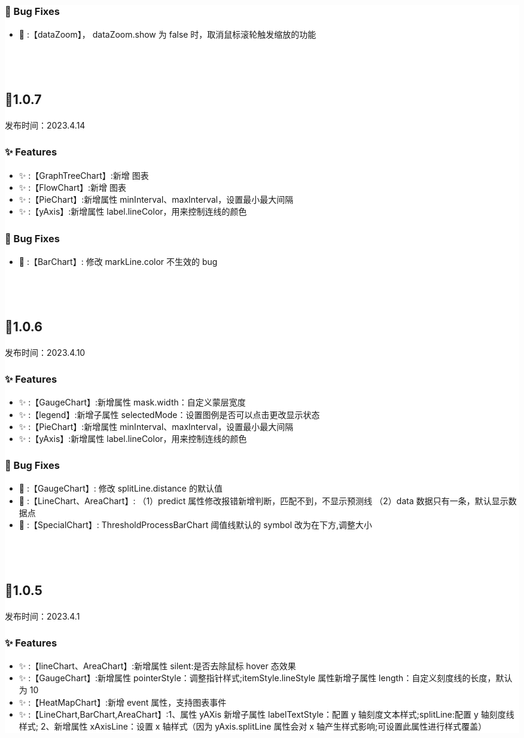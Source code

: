 ### 🐞 Bug Fixes

- 🐞 :【dataZoom】， dataZoom.show 为 false 时，取消鼠标滚轮触发缩放的功能

</br>
</br>

## 🎊1.0.7

发布时间：2023.4.14

### ✨ Features

- ✨ :【GraphTreeChart】:新增 图表
- ✨ :【FlowChart】:新增 图表
- ✨ :【PieChart】:新增属性 minInterval、maxInterval，设置最小最大间隔
- ✨ :【yAxis】:新增属性 label.lineColor，用来控制连线的颜色

### 🐞 Bug Fixes

- 🐞 :【BarChart】: 修改 markLine.color 不生效的 bug

</br>
</br>

## 🎊1.0.6

发布时间：2023.4.10

### ✨ Features

- ✨ :【GaugeChart】:新增属性 mask.width：自定义蒙层宽度
- ✨ :【legend】:新增子属性 selectedMode：设置图例是否可以点击更改显示状态
- ✨ :【PieChart】:新增属性 minInterval、maxInterval，设置最小最大间隔
- ✨ :【yAxis】:新增属性 label.lineColor，用来控制连线的颜色

### 🐞 Bug Fixes

- 🐞 :【GaugeChart】: 修改 splitLine.distance 的默认值
- 🐞 :【LineChart、AreaChart】: （1）predict 属性修改报错新增判断，匹配不到，不显示预测线 （2）data 数据只有一条，默认显示数据点
- 🐞 :【SpecialChart】: ThresholdProcessBarChart 阈值线默认的 symbol 改为在下方,调整大小

</br>
</br>

## 🎊1.0.5

发布时间：2023.4.1

### ✨ Features

- ✨ :【lineChart、AreaChart】:新增属性 silent:是否去除鼠标 hover 态效果
- ✨ :【GaugeChart】:新增属性 pointerStyle：调整指针样式;itemStyle.lineStyle 属性新增子属性 length：自定义刻度线的长度，默认为 10
- ✨ :【HeatMapChart】:新增 event 属性，支持图表事件
- ✨ :【LineChart,BarChart,AreaChart】:1、属性 yAXis 新增子属性 labelTextStyle：配置 y 轴刻度文本样式;splitLine:配置 y 轴刻度线样式;
  2、新增属性 xAxisLine：设置 x 轴样式（因为 yAxis.splitLine 属性会对 x 轴产生样式影响;可设置此属性进行样式覆盖）
